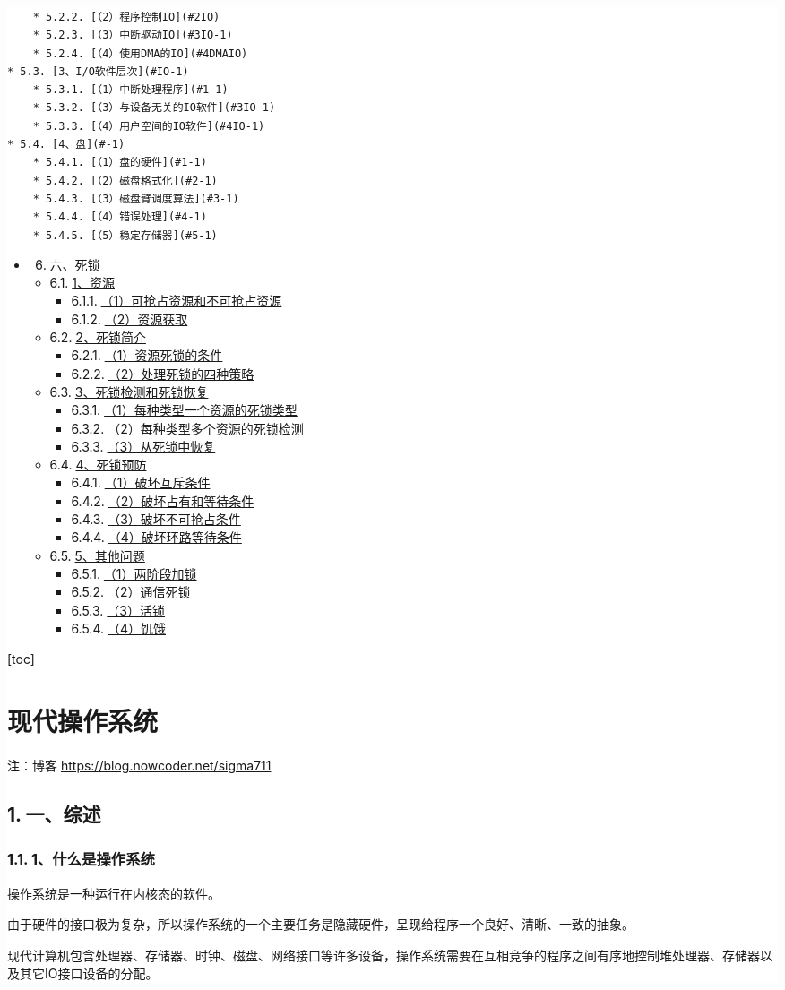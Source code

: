 		* 5.2.2. [（2）程序控制IO](#2IO)
		* 5.2.3. [（3）中断驱动IO](#3IO-1)
		* 5.2.4. [（4）使用DMA的IO](#4DMAIO)
	* 5.3. [3、I/O软件层次](#IO-1)
		* 5.3.1. [（1）中断处理程序](#1-1)
		* 5.3.2. [（3）与设备无关的IO软件](#3IO-1)
		* 5.3.3. [（4）用户空间的IO软件](#4IO-1)
	* 5.4. [4、盘](#-1)
		* 5.4.1. [（1）盘的硬件](#1-1)
		* 5.4.2. [（2）磁盘格式化](#2-1)
		* 5.4.3. [（3）磁盘臂调度算法](#3-1)
		* 5.4.4. [（4）错误处理](#4-1)
		* 5.4.5. [（5）稳定存储器](#5-1)
* 6. [六、死锁](#-1)
	* 6.1. [1、资源](#-1)
		* 6.1.1. [（1）可抢占资源和不可抢占资源](#1-1)
		* 6.1.2. [（2）资源获取](#2-1)
	* 6.2. [2、死锁简介](#-1)
		* 6.2.1. [（1）资源死锁的条件](#1-1)
		* 6.2.2. [（2）处理死锁的四种策略](#2-1)
	* 6.3. [3、死锁检测和死锁恢复](#-1)
		* 6.3.1. [（1）每种类型一个资源的死锁类型](#1-1)
		* 6.3.2. [（2）每种类型多个资源的死锁检测](#2-1)
		* 6.3.3. [（3）从死锁中恢复](#3-1)
	* 6.4. [4、死锁预防](#-1)
		* 6.4.1. [（1）破坏互斥条件](#1-1)
		* 6.4.2. [（2）破坏占有和等待条件](#2-1)
		* 6.4.3. [（3）破坏不可抢占条件](#3-1)
		* 6.4.4. [（4）破坏环路等待条件](#4-1)
	* 6.5. [5、其他问题](#-1)
		* 6.5.1. [（1）两阶段加锁](#1-1)
		* 6.5.2. [（2）通信死锁](#2-1)
		* 6.5.3. [（3）活锁](#3-1)
		* 6.5.4. [（4）饥饿](#4-1)


[toc]



# 现代操作系统

注：博客 https://blog.nowcoder.net/sigma711

##  1. <a name=''></a>一、综述

###  1.1. <a name='-1'></a>1、什么是操作系统

操作系统是一种运行在内核态的软件。

由于硬件的接口极为复杂，所以操作系统的一个主要任务是隐藏硬件，呈现给程序一个良好、清晰、一致的抽象。

现代计算机包含处理器、存储器、时钟、磁盘、网络接口等许多设备，操作系统需要在互相竞争的程序之间有序地控制堆处理器、存储器以及其它IO接口设备的分配。
